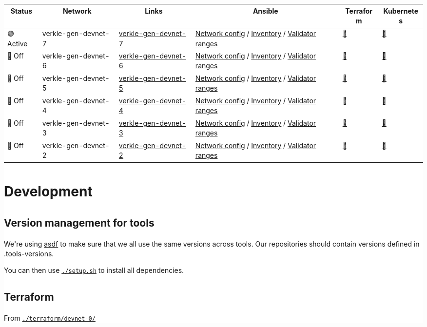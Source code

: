 Status   | Network                                                | Links                                                                                                                                                                                                                                                        | Ansible                                                      | Terraform | Kubernetes
------   |--------------------------------------------------------|--------------------------------------------------------------------------------------------------------------------------------------------------------------------------------------------------------------------------------------------------------------|  -----                                                       | -------   | ------
🟢 Active | verkle-gen-devnet-7 | [verkle-gen-devnet-7](https://verkle-gen-devnet-7.ethpandaops.io/) | [Network config](network-configs/gen-devnet-7) / [Inventory](https://bootnode-1.verkle-gen-devnet-7.ethpandaops.io/meta/api/v1/inventory.json) / [Validator ranges](https://bootnode-1.verkle-gen-devnet-7.ethpandaops.io/meta/api/v1/validator-ranges.json) | [🔗](ansible/inventories/gen-devnet-7) | [🔗](terraform/gen-devnet-7) | [🔗](kubernetes/gen-devnet-7)
🔴 Off | verkle-gen-devnet-6 | [verkle-gen-devnet-6](https://verkle-gen-devnet-6.ethpandaops.io/) | [Network config](network-configs/gen-devnet-6) / [Inventory](https://bootnode-1.verkle-gen-devnet-6.ethpandaops.io/meta/api/v1/inventory.json) / [Validator ranges](https://bootnode-1.verkle-gen-devnet-6.ethpandaops.io/meta/api/v1/validator-ranges.json) | [🔗](ansible/inventories/gen-devnet-6) | [🔗](terraform/gen-devnet-6) | [🔗](kubernetes/gen-devnet-6)
🔴 Off | verkle-gen-devnet-5 | [verkle-gen-devnet-5](https://verkle-gen-devnet-5.ethpandaops.io/) | [Network config](network-configs/gen-devnet-5) / [Inventory](https://bootnode-1.verkle-gen-devnet-5.ethpandaops.io/meta/api/v1/inventory.json) / [Validator ranges](https://bootnode-1.verkle-gen-devnet-5.ethpandaops.io/meta/api/v1/validator-ranges.json) | [🔗](ansible/inventories/gen-devnet-5) | [🔗](terraform/gen-devnet-5) | [🔗](kubernetes/gen-devnet-5)
🔴 Off | verkle-gen-devnet-4 | [verkle-gen-devnet-4](https://verkle-gen-devnet-4.ethpandaops.io/) | [Network config](network-configs/gen-devnet-4) / [Inventory](https://bootnode-1.verkle-gen-devnet-4.ethpandaops.io/meta/api/v1/inventory.json) / [Validator ranges](https://bootnode-1.verkle-gen-devnet-4.ethpandaops.io/meta/api/v1/validator-ranges.json) | [🔗](ansible/inventories/gen-devnet-4) | [🔗](terraform/gen-devnet-4) | [🔗](kubernetes/gen-devnet-4)
🔴 Off | verkle-gen-devnet-3 | [verkle-gen-devnet-3](https://verkle-gen-devnet-3.ethpandaops.io/) | [Network config](network-configs/gen-devnet-3) / [Inventory](https://bootnode-1.verkle-gen-devnet-3.ethpandaops.io/meta/api/v1/inventory.json) / [Validator ranges](https://bootnode-1.verkle-gen-devnet-3.ethpandaops.io/meta/api/v1/validator-ranges.json) | [🔗](ansible/inventories/gen-devnet-3) | [🔗](terraform/gen-devnet-3) | [🔗](kubernetes/gen-devnet-3)
🔴 Off | verkle-gen-devnet-2 | [verkle-gen-devnet-2](https://verkle-gen-devnet-2.ethpandaops.io/) | [Network config](network-configs/gen-devnet-2) / [Inventory](https://bootnode-1.verkle-gen-devnet-2.ethpandaops.io/meta/api/v1/inventory.json) / [Validator ranges](https://bootnode-1.verkle-gen-devnet-2.ethpandaops.io/meta/api/v1/validator-ranges.json) | [🔗](ansible/inventories/gen-devnet-2) | [🔗](terraform/gen-devnet-2) | [🔗](kubernetes/gen-devnet-2)

# Development
## Version management for tools

We're using [asdf](https://github.com/asdf-vm/asdf) to make sure that we all use the same versions across tools. Our repositories should contain versions defined in .tools-versions.

You can then use [`./setup.sh`](./asdf-setup.sh) to install all dependencies.

## Terraform
From [`./terraform/devnet-0/`](./terraform/devnet-0/)
